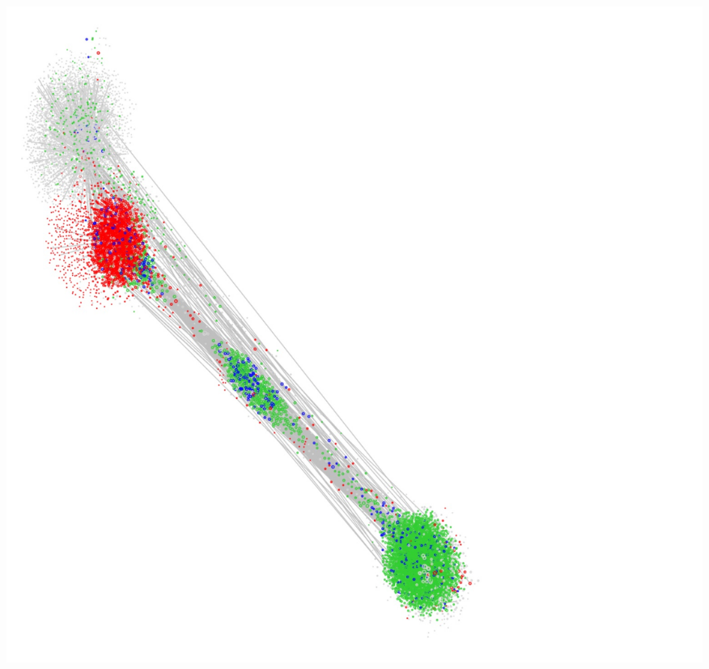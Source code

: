 <a href="https://billox.shinyapps.io/nfgraph/" target="_blank"><img src="/assets/img/2018-08-01/lanl_drl.jpg" width="70%"></a>
